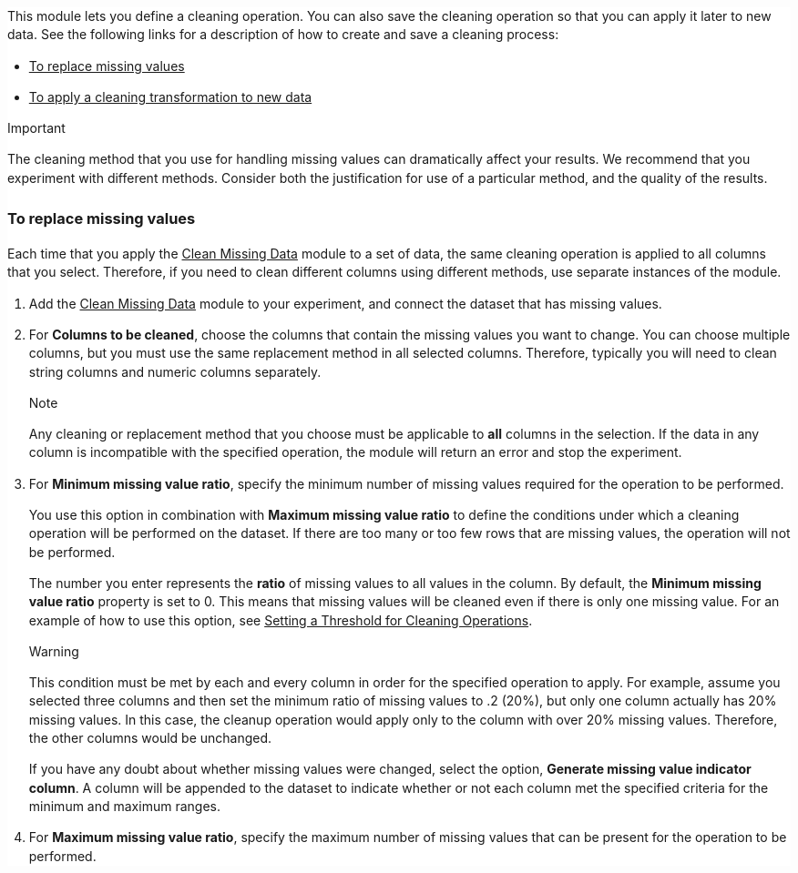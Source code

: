 This module lets you define a cleaning operation. You can also save the cleaning operation so that you can apply it later to new data. See the following links for a description of how to create and save a cleaning process: 
 
+ [To replace missing values](#bkmk_ReplaceMissing)  
  
+ [To apply a cleaning transformation to new data](#bkmk_Apply)  
 
> [!IMPORTANT]
> The cleaning method that you use for handling missing values can dramatically affect your  results. We recommend that you experiment with different methods. Consider both the justification for use of a particular method, and the quality of the results.   

###  <a name="bkmk_ReplaceMissing"></a> To replace missing values  

Each time that you apply the  [Clean Missing Data](clean-missing-data.md) module to a set of data, the same cleaning operation is applied to all columns that you select. Therefore, if you need to clean different columns using different methods, use separate instances of the module.  

1.  Add the [Clean Missing Data](clean-missing-data.md) module to your experiment, and connect the dataset that has missing values.  
  
2.  For **Columns to be cleaned**, choose the columns that contain the missing values you want to change. You can choose multiple columns, but you must use the same replacement method in all selected columns. Therefore, typically you will need to clean string columns and numeric columns separately.  
  
    > [!NOTE]
    >  Any cleaning or replacement method that you choose must be applicable to **all** columns in the selection. If the data in any column is incompatible with the specified operation, the module will return an error and stop the experiment.  
  
3.  For **Minimum missing value ratio**, specify the minimum number of missing values required for the operation to be performed.  
  
     You use this option in combination with **Maximum missing value ratio** to define the conditions under which a cleaning operation will be performed on the dataset. If there are too many or too few rows that are missing values, the operation will not be performed.  
  
     The number you enter represents the **ratio** of missing values to all values in the column. By default, the **Minimum missing value ratio** property is set to 0. This means that missing values will be cleaned even if there is only one missing value. For an example of how to use this option, see [Setting a Threshold for Cleaning Operations](#bkmk_SettingThreshold).  
  
    > [!WARNING]
    >  This condition must be met by each and every column in order for the specified operation to apply. For example, assume you selected three columns and then set the minimum ratio of missing values to .2 (20%), but only one column actually has 20% missing values. In this case, the cleanup operation would apply only to the column with over 20% missing values. Therefore, the other columns would be unchanged.  
    >   
    >  If you have any doubt about whether missing values were changed, select the option, **Generate missing value indicator column**. A column will be appended to the dataset to indicate whether or not each column met the specified criteria for the minimum and maximum ranges.  
  
4.  For **Maximum missing value ratio**, specify the maximum number of missing values that can be present for the operation to be performed.   
  